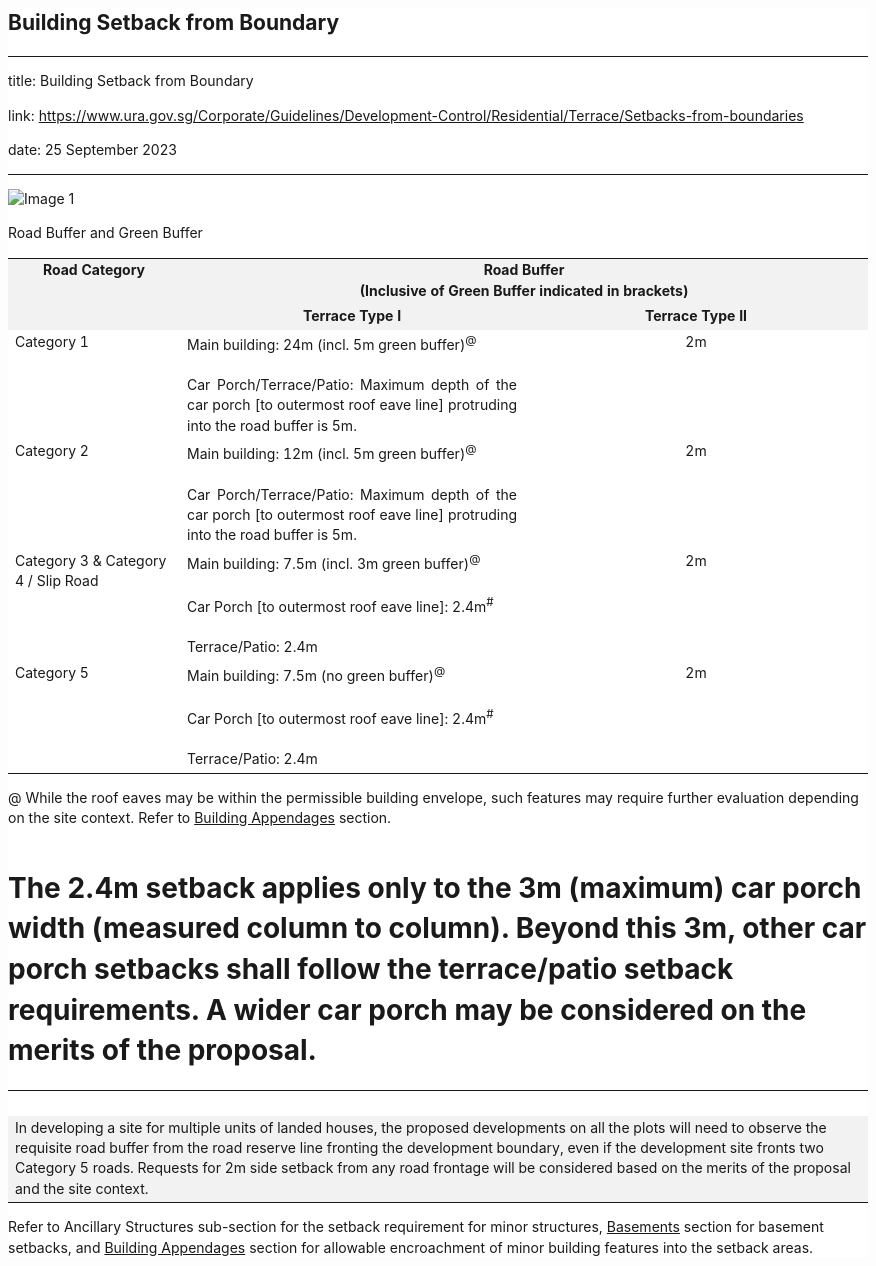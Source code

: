 ## Building Setback from Boundary
---
title: Building Setback from Boundary

link: https://www.ura.gov.sg/Corporate/Guidelines/Development-Control/Residential/Terrace/Setbacks-from-boundaries

date: 25 September 2023

---


![Image 1](https://www.ura.gov.sg/-/media/Corporate/Guidelines/Development-control/Landed-Housing/TH02_Setbacks_Terrace_1.jpg?h=100%25&w=100%25)



Road Buffer and Green Buffer

<table><tbody><tr><td style="width: 20%; text-align: center; background-color: #f2f2f2;" rowspan="2"><strong>Road Category</strong></td><td style="text-align: center; background-color: #f2f2f2;" colspan="2"><strong>Road Buffer<br>(Inclusive of Green Buffer indicated in brackets)</strong></td></tr><tr><td style="width: 40%; text-align: center; background-color: #f2f2f2;"><strong>Terrace Type I</strong></td><td style="width: 40%; text-align: center; background-color: #f2f2f2;"><strong>Terrace Type II</strong></td></tr><tr><td>Category 1</td><td style="text-align: justify;">Main building: 24m (incl. 5m green buffer)<sup>@</sup>             <br><br>Car Porch/Terrace/Patio: Maximum depth of the car porch [to outermost roof eave line] protruding into the road buffer is 5m.             </td><td style="text-align: center;">2m</td></tr><tr><td>Category 2</td><td style="text-align: justify;">Main building: 12m (incl. 5m green buffer)<sup>@</sup>            <br><br>Car Porch/Terrace/Patio: Maximum depth of the car porch [to outermost roof eave line] protruding into the road buffer is 5m.<br></td><td style="text-align: center;">2m</td></tr><tr><td>Category 3 &amp; Category 4 / Slip Road</td><td style="text-align: justify;">Main building: 7.5m (incl. 3m green buffer)<sup>@</sup>            <br><br>Car Porch [to outermost roof eave line]: 2.4m<sup>#</sup>            <br><br>Terrace/Patio: 2.4m             </td><td style="text-align: center;">2m</td></tr><tr><td>Category 5</td><td style="text-align: justify;">Main building: 7.5m (no green buffer)<sup>@</sup>            <br><br>Car Porch [to outermost roof eave line]: 2.4m<sup>#</sup>            <br><br>Terrace/Patio: 2.4m</td><td style="text-align: center;">2m</td></tr></tbody></table>

  
@ While the roof eaves may be within the permissible building envelope, such features may require further evaluation depending on the site context. Refer to [Building Appendages](https://www.ura.gov.sg/Corporate/Guidelines/Development-Control/Residential/Terrace/Building-Appendages) section.

# The 2.4m setback applies only to the 3m (maximum) car porch width (measured column to column). Beyond this 3m, other car porch setbacks shall follow the terrace/patio setback requirements. A wider car porch may be considered on the merits of the proposal.

<table width="100%"><tbody><tr><td colspan="2" style="text-align: center;"><img alt="" style="max-height:100%; width: 90%;" src="/-/media/Corporate/Guidelines/Development-control/Redevelopment/LH_Fig182b_Redevelopment_NA.jpg"><br></td></tr><tr><td style="background-color: #f2f2f2; width: 10%; text-align: left;" colspan="2">In developing a site for multiple units of landed houses, the proposed developments on all the plots will need to observe the requisite road buffer from the road reserve line fronting the development boundary, even if the development site fronts two Category 5 roads. Requests for 2m side setback from any road frontage will be considered based on the merits of the proposal and the site context.</td></tr></tbody></table>

Refer to [](/Corporate/Guidelines/Development-Control/Residential/Terrace/Setbacks-from-boundaries/Ancillary-Structures)[](/Corporate/Guidelines/Development-Control/Residential/Terrace/Setbacks-from-boundaries/Ancillary-Structures)Ancillary Structures sub-section for the setback requirement for minor structures, [Basements](https://www.ura.gov.sg/Corporate/Guidelines/Development-Control/Residential/Terrace/EC) section for basement setbacks, and [Building Appendages](https://www.ura.gov.sg/Corporate/Guidelines/Development-Control/Residential/Terrace/Building-Appendages) section for allowable encroachment of minor building features into the setback areas.

